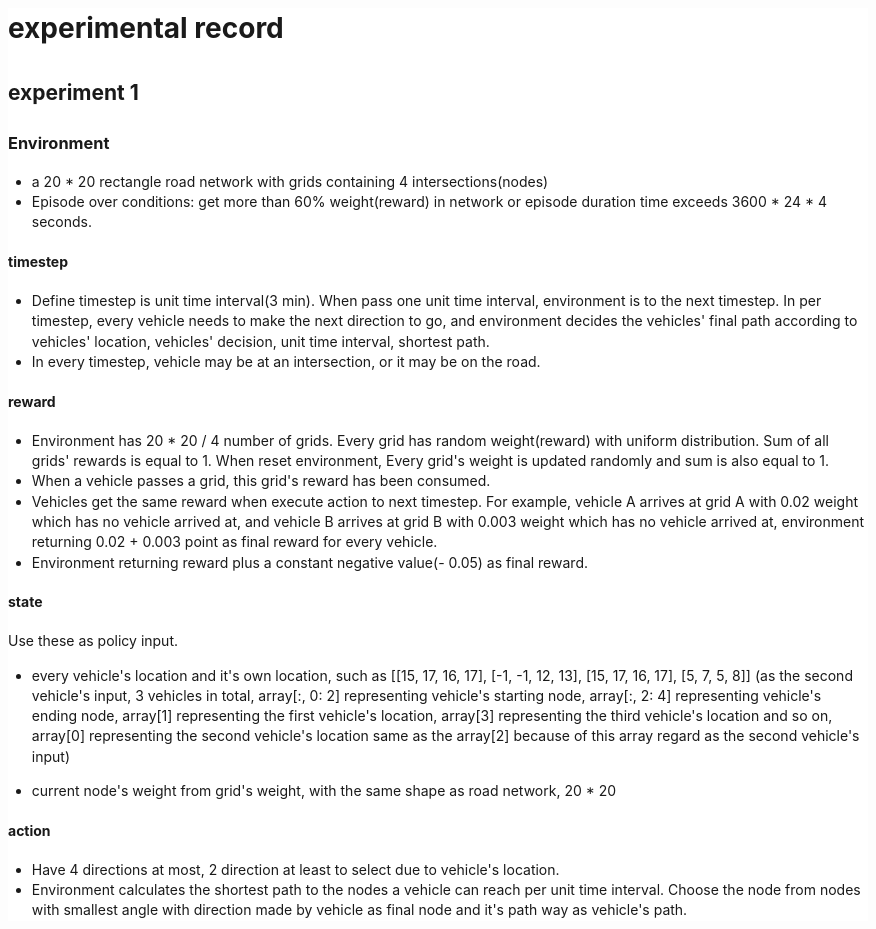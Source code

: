 # experimental record



## experiment 1



### Environment

- a 20 * 20 rectangle road network with grids containing 4 intersections(nodes)
- Episode over conditions: get more than 60% weight(reward) in network or episode duration time exceeds 3600 * 24 * 4 seconds.

#### timestep

- Define timestep is unit time interval(3 min). When pass one unit time interval, environment is to the next timestep. In per timestep, every vehicle needs to make the next direction to go, and environment decides the vehicles' final path according to vehicles' location, vehicles' decision, unit time interval, shortest path.
- In every timestep, vehicle may be at an intersection, or it may be on the road.

#### reward

- Environment has 20 * 20 / 4 number of grids. Every grid has random weight(reward) with uniform distribution. Sum of all grids' rewards is equal to 1. When reset environment, Every grid's weight is updated randomly and sum is also equal to 1.
- When a vehicle passes a grid, this grid's reward has been consumed.
- Vehicles get the same reward when execute action to next timestep. For example, vehicle A arrives at grid A with 0.02 weight which has no vehicle arrived at, and vehicle B arrives at grid B with 0.003 weight which has no vehicle arrived at, environment returning 0.02 + 0.003 point as final reward for every vehicle.
- Environment returning reward plus a constant negative value(- 0.05) as final reward.

#### state

Use these as policy input.

- every vehicle's location and it's own location, such as [[15, 17, 16, 17], [-1, -1, 12, 13], [15, 17, 16, 17], [5, 7, 5, 8]] (as the second vehicle's input, 3 vehicles in total, array[:, 0: 2] representing vehicle's starting node, array[:, 2: 4] representing vehicle's ending node, array[1] representing the first vehicle's location, array[3] representing the third vehicle's location and so on, array[0] representing the second vehicle's location same as the array[2] because of this array regard as the second vehicle's input)

- current node's weight from grid's weight, with the same shape as road network, 20 * 20

#### action

- Have 4 directions at most, 2 direction at least to select due to vehicle's location.
- Environment calculates the shortest path to the nodes a vehicle can reach per unit time interval. Choose the node from nodes with smallest angle with direction made by vehicle as final node and it's path way as vehicle's path.
